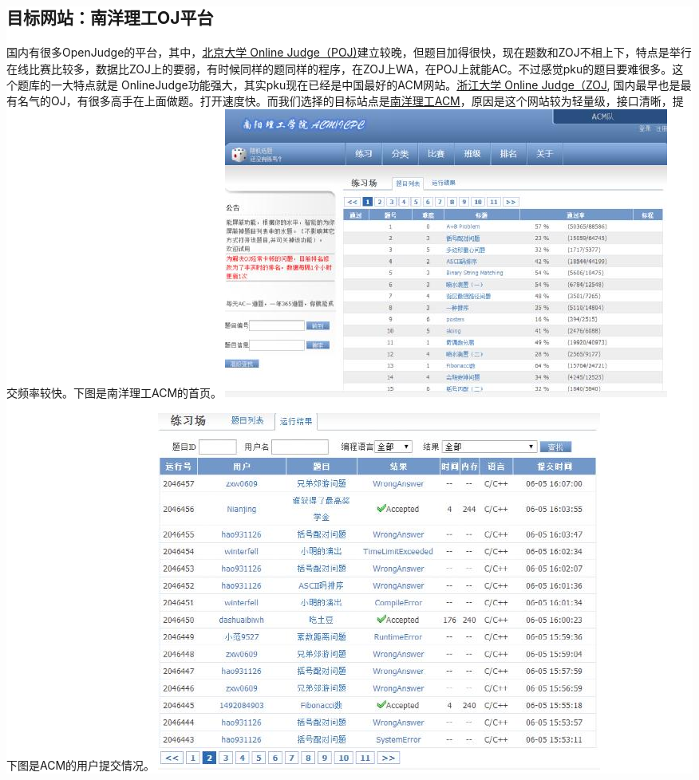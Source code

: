 ## 目标网站：南洋理工OJ平台

国内有很多OpenJudge的平台，其中，[北京大学 Online Judge（POJ)](http://acm.pku.edu.cn/JudgeOnline/)建立较晚，但题目加得很快，现在题数和ZOJ不相上下，特点是举行在线比赛比较多，数据比ZOJ上的要弱，有时候同样的题同样的程序，在ZOJ上WA，在POJ上就能AC。不过感觉pku的题目要难很多。这个题库的一大特点就是 OnlineJudge功能强大，其实pku现在已经是中国最好的ACM网站。[浙江大学 Online Judge（ZOJ](http://acm.zju.edu.cn), 国内最早也是最有名气的OJ，有很多高手在上面做题。打开速度快。而我们选择的目标站点是[南洋理工ACM](http://acm.nyist.net/JudgeOnline)，原因是这个网站较为轻量级，接口清晰，提交频率较快。下图是南洋理工ACM的首页。
![](../../img/sparkRS2.jpg)

下图是ACM的用户提交情况。
![](../../img/sparkRS3.jpg)
